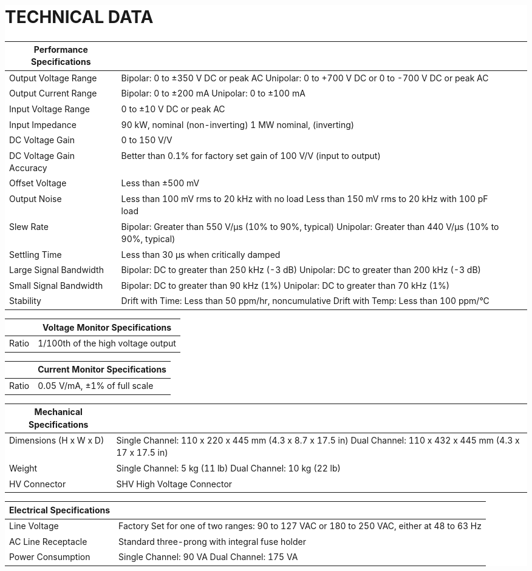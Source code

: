 # TECHNICAL DATA

|Performance Specifications| | | |
|---|---|---|---|
|Output Voltage Range|Bipolar: 0 to ±350 V DC or peak AC Unipolar: 0 to +700 V DC or 0 to -700 V DC or peak AC| | |
|Output Current Range|Bipolar: 0 to ±200 mA Unipolar: 0 to ±100 mA| | |
|Input Voltage Range|0 to ±10 V DC or peak AC| | |
|Input Impedance|90 kW, nominal (non-inverting) 1 MW nominal, (inverting)| | |
|DC Voltage Gain|0 to 150 V/V| | |
|DC Voltage Gain Accuracy|Better than 0.1% for factory set gain of 100 V/V (input to output)| | |
|Offset Voltage|Less than ±500 mV| | |
|Output Noise|Less than 100 mV rms to 20 kHz with no load Less than 150 mV rms to 20 kHz with 100 pF load| | |
|Slew Rate|Bipolar: Greater than 550 V/μs (10% to 90%, typical) Unipolar: Greater than 440 V/μs (10% to 90%, typical)| | |
|Settling Time|Less than 30 μs when critically damped| | |
|Large Signal Bandwidth|Bipolar: DC to greater than 250 kHz (-3 dB) Unipolar: DC to greater than 200 kHz (-3 dB)| | |
|Small Signal Bandwidth|Bipolar: DC to greater than 90 kHz (1%) Unipolar: DC to greater than 70 kHz (1%)| | |
|Stability|Drift with Time: Less than 50 ppm/hr, noncumulative Drift with Temp: Less than 100 ppm/°C| | |

| |Voltage Monitor Specifications|
|---|---|
|Ratio|1/100th of the high voltage output|

| |Current Monitor Specifications|
|---|---|
|Ratio|0.05 V/mA, ±1% of full scale|

|Mechanical Specifications| |
|---|---|
|Dimensions (H x W x D)|Single Channel: 110 x 220 x 445 mm (4.3 x 8.7 x 17.5 in) Dual Channel: 110 x 432 x 445 mm (4.3 x 17 x 17.5 in)|
|Weight|Single Channel: 5 kg (11 lb) Dual Channel: 10 kg (22 lb)|
|HV Connector|SHV High Voltage Connector|

|Electrical Specifications| |
|---|---|
|Line Voltage|Factory Set for one of two ranges: 90 to 127 VAC or 180 to 250 VAC, either at 48 to 63 Hz|
|AC Line Receptacle|Standard three-prong with integral fuse holder|
|Power Consumption|Single Channel: 90 VA Dual Channel: 175 VA|
